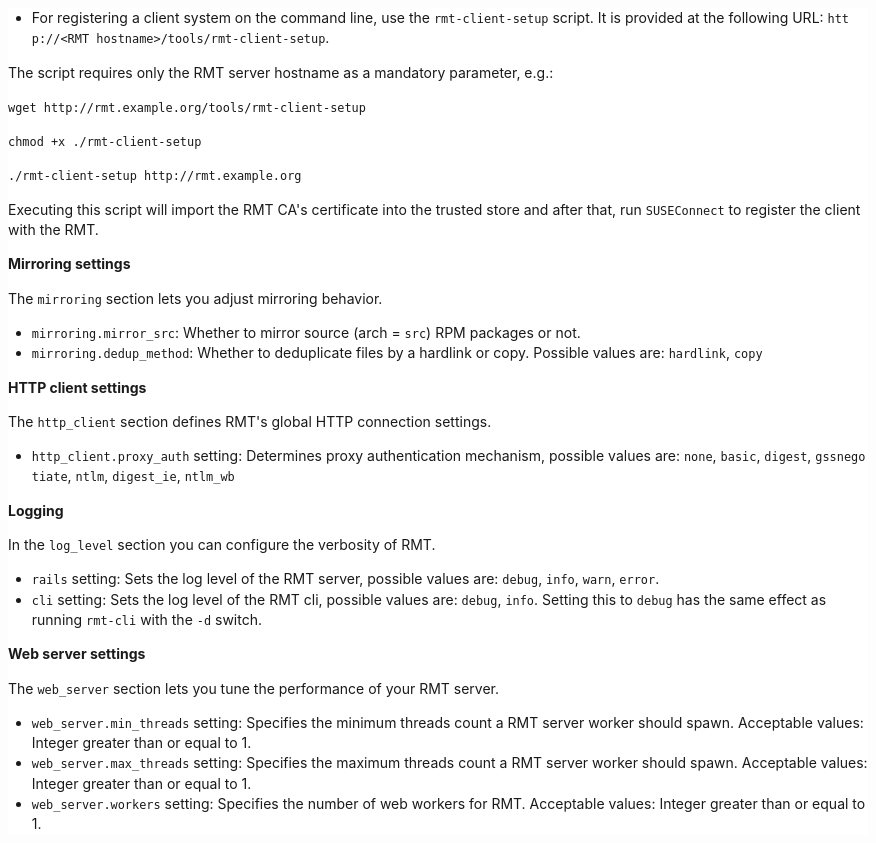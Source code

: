 - For registering a client system on the command line, use the `rmt-client-setup` script. It is provided at the following URL:
`http://<RMT hostname>/tools/rmt-client-setup`.

The script requires only the RMT server hostname as a mandatory parameter, e.g.:

`wget http://rmt.example.org/tools/rmt-client-setup`

`chmod +x ./rmt-client-setup`

`./rmt-client-setup http://rmt.example.org`

Executing this script will import the RMT CA's certificate into the trusted store and after that, run `SUSEConnect` to register the client with the RMT.

**Mirroring settings**

The `mirroring` section lets you adjust mirroring behavior.

  * `mirroring.mirror_src`:
    Whether to mirror source (arch = `src`) RPM packages or not.
  * `mirroring.dedup_method`:
    Whether to deduplicate files by a hardlink or copy. Possible values are:
    `hardlink`, `copy`

**HTTP client settings**

The `http_client` section defines RMT's global HTTP connection settings.

  * `http_client.proxy_auth` setting:
    Determines proxy authentication mechanism, possible values are:
    `none`, `basic`, `digest`, `gssnegotiate`, `ntlm`, `digest_ie`, `ntlm_wb`

**Logging**

In the `log_level` section you can configure the verbosity of RMT.

  * `rails` setting:
    Sets the log level of the RMT server, possible values are:
    `debug`, `info`, `warn`, `error`.
  * `cli` setting:
    Sets the log level of the RMT cli, possible values are:
    `debug`, `info`.
    Setting this to `debug` has the same effect as running `rmt-cli` with the `-d` switch.

**Web server settings**

The `web_server` section lets you tune the performance of your RMT server.

  * `web_server.min_threads` setting:
    Specifies the minimum threads count a RMT server worker should spawn.
    Acceptable values: Integer greater than or equal to 1.
  * `web_server.max_threads` setting:
    Specifies the maximum threads count a RMT server worker should spawn.
    Acceptable values: Integer greater than or equal to 1.
  * `web_server.workers` setting:
    Specifies the number of web workers for RMT.
    Acceptable values: Integer greater than or equal to 1.
